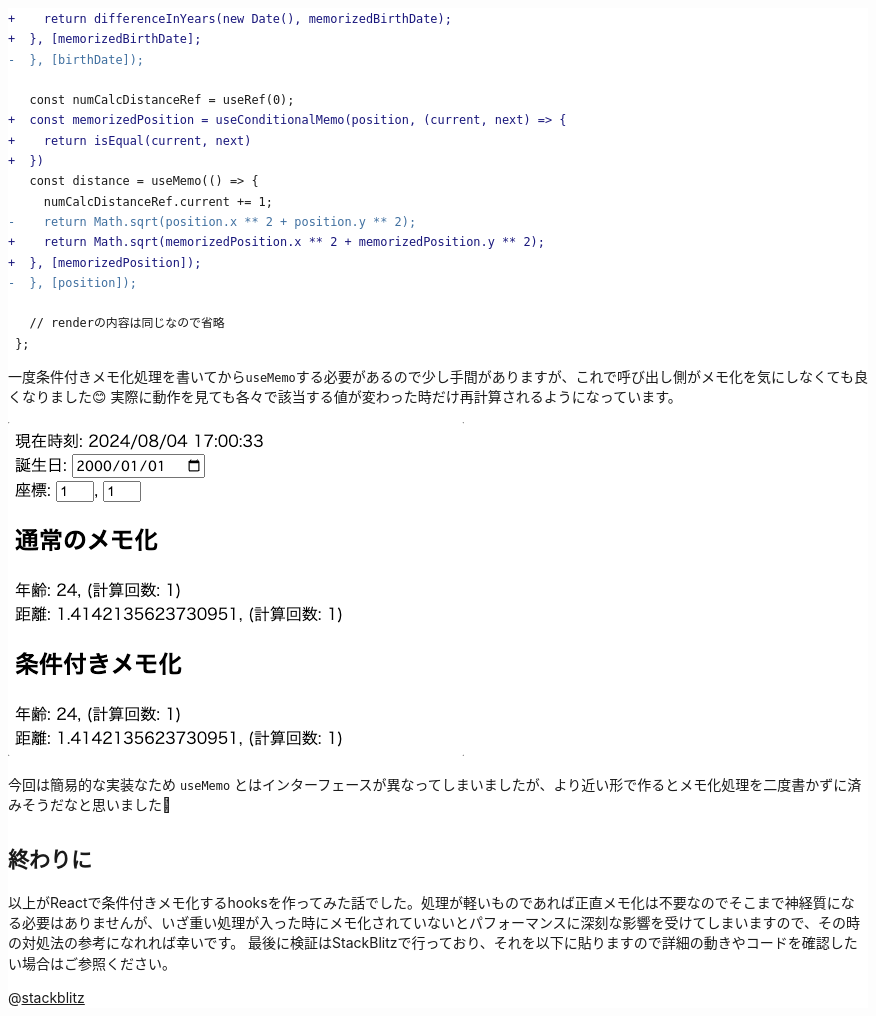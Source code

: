 ```diff tsx:useConditionalMemoを使って再計算を抑制する
+    return differenceInYears(new Date(), memorizedBirthDate);
+  }, [memorizedBirthDate];
-  }, [birthDate]);

   const numCalcDistanceRef = useRef(0);
+  const memorizedPosition = useConditionalMemo(position, (current, next) => {
+    return isEqual(current, next)
+  })
   const distance = useMemo(() => {
     numCalcDistanceRef.current += 1;
-    return Math.sqrt(position.x ** 2 + position.y ** 2);
+    return Math.sqrt(memorizedPosition.x ** 2 + memorizedPosition.y ** 2);
+  }, [memorizedPosition]);
-  }, [position]);

   // renderの内容は同じなので省略
 };
```

一度条件付きメモ化処理を書いてから`useMemo`する必要があるので少し手間がありますが、これで呼び出し側がメモ化を気にしなくても良くなりました😊
実際に動作を見ても各々で該当する値が変わった時だけ再計算されるようになっています。

![](/images/use-conditional-memo/play-use-conditional-memo.gif)

今回は簡易的な実装なため `useMemo` とはインターフェースが異なってしまいましたが、より近い形で作るとメモ化処理を二度書かずに済みそうだなと思いました🤔

## 終わりに

以上がReactで条件付きメモ化するhooksを作ってみた話でした。処理が軽いものであれば正直メモ化は不要なのでそこまで神経質になる必要はありませんが、いざ重い処理が入った時にメモ化されていないとパフォーマンスに深刻な影響を受けてしまいますので、その時の対処法の参考になれれば幸いです。
最後に検証はStackBlitzで行っており、それを以下に貼りますので詳細の動きやコードを確認したい場合はご参照ください。

@[stackblitz](https://stackblitz.com/edit/vitejs-vite-5dd39q?embed=1&file=src%2FApp.tsx&view=preview)
